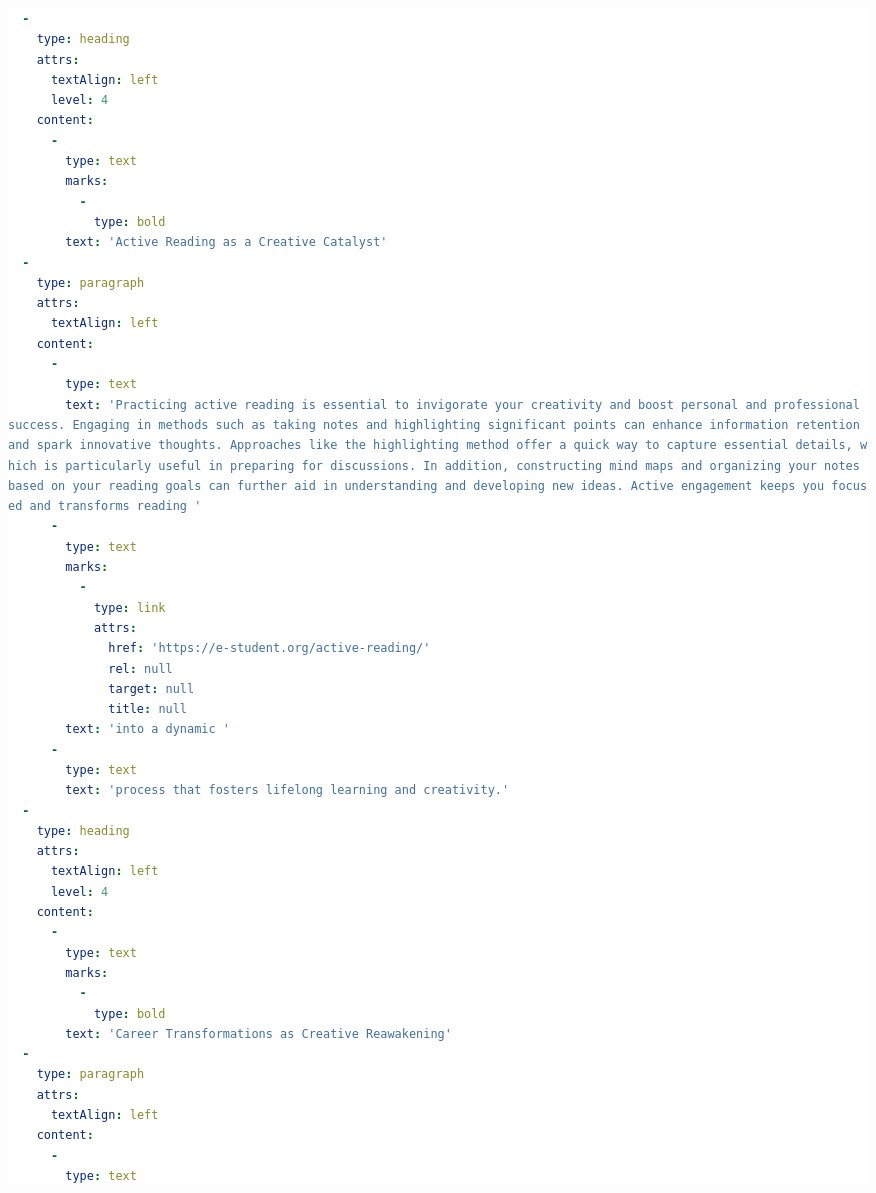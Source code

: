 ```yaml
  -
    type: heading
    attrs:
      textAlign: left
      level: 4
    content:
      -
        type: text
        marks:
          -
            type: bold
        text: 'Active Reading as a Creative Catalyst'
  -
    type: paragraph
    attrs:
      textAlign: left
    content:
      -
        type: text
        text: 'Practicing active reading is essential to invigorate your creativity and boost personal and professional success. Engaging in methods such as taking notes and highlighting significant points can enhance information retention and spark innovative thoughts. Approaches like the highlighting method offer a quick way to capture essential details, which is particularly useful in preparing for discussions. In addition, constructing mind maps and organizing your notes based on your reading goals can further aid in understanding and developing new ideas. Active engagement keeps you focused and transforms reading '
      -
        type: text
        marks:
          -
            type: link
            attrs:
              href: 'https://e-student.org/active-reading/'
              rel: null
              target: null
              title: null
        text: 'into a dynamic '
      -
        type: text
        text: 'process that fosters lifelong learning and creativity.'
  -
    type: heading
    attrs:
      textAlign: left
      level: 4
    content:
      -
        type: text
        marks:
          -
            type: bold
        text: 'Career Transformations as Creative Reawakening'
  -
    type: paragraph
    attrs:
      textAlign: left
    content:
      -
        type: text
```